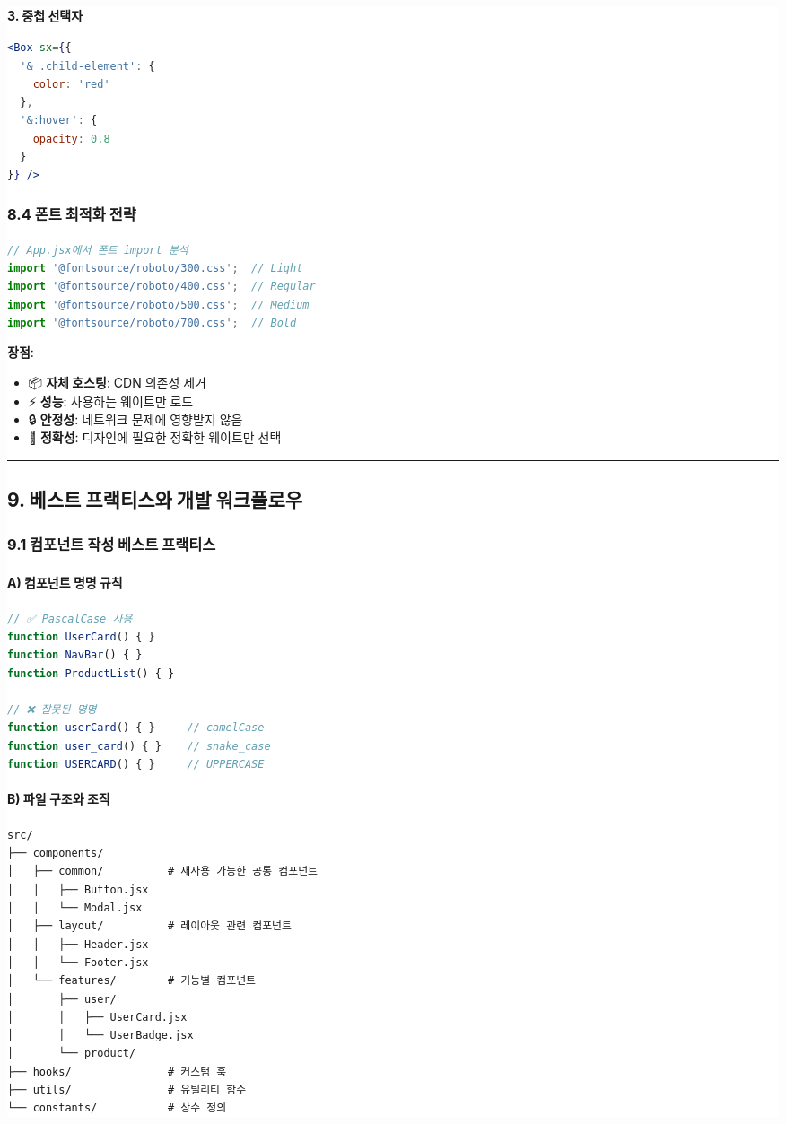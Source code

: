 **3. 중첩 선택자**
```jsx
<Box sx={{
  '& .child-element': {
    color: 'red'
  },
  '&:hover': {
    opacity: 0.8
  }
}} />
```

### 8.4 폰트 최적화 전략

```jsx
// App.jsx에서 폰트 import 분석
import '@fontsource/roboto/300.css';  // Light
import '@fontsource/roboto/400.css';  // Regular  
import '@fontsource/roboto/500.css';  // Medium
import '@fontsource/roboto/700.css';  // Bold
```

**장점**:
- 📦 **자체 호스팅**: CDN 의존성 제거
- ⚡ **성능**: 사용하는 웨이트만 로드
- 🔒 **안정성**: 네트워크 문제에 영향받지 않음
- 🎯 **정확성**: 디자인에 필요한 정확한 웨이트만 선택

---

## 9. 베스트 프랙티스와 개발 워크플로우

### 9.1 컴포넌트 작성 베스트 프랙티스

#### A) 컴포넌트 명명 규칙
```jsx
// ✅ PascalCase 사용
function UserCard() { }
function NavBar() { }
function ProductList() { }

// ❌ 잘못된 명명
function userCard() { }     // camelCase
function user_card() { }    // snake_case
function USERCARD() { }     // UPPERCASE
```

#### B) 파일 구조와 조직
```
src/
├── components/
│   ├── common/          # 재사용 가능한 공통 컴포넌트
│   │   ├── Button.jsx
│   │   └── Modal.jsx
│   ├── layout/          # 레이아웃 관련 컴포넌트
│   │   ├── Header.jsx
│   │   └── Footer.jsx
│   └── features/        # 기능별 컴포넌트
│       ├── user/
│       │   ├── UserCard.jsx
│       │   └── UserBadge.jsx
│       └── product/
├── hooks/               # 커스텀 훅
├── utils/               # 유틸리티 함수
└── constants/           # 상수 정의
```